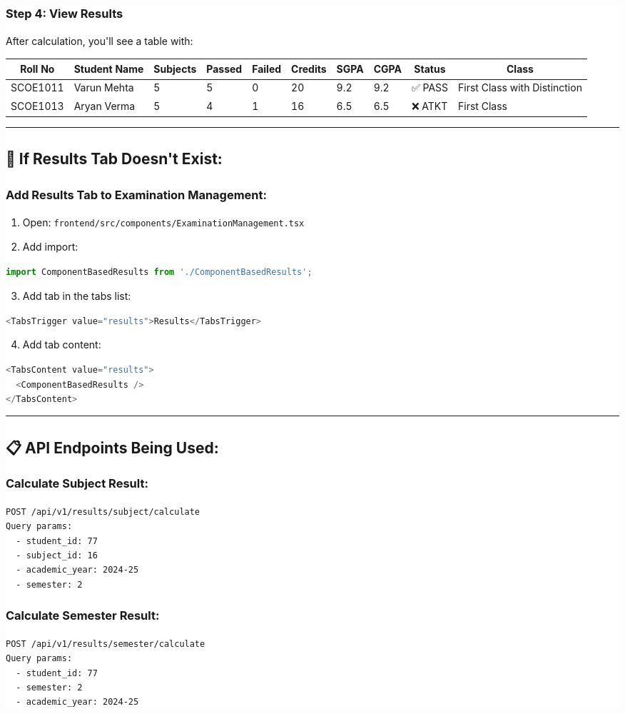 
### **Step 4: View Results**

After calculation, you'll see a table with:

| Roll No | Student Name | Subjects | Passed | Failed | Credits | SGPA | CGPA | Status | Class |
|---------|--------------|----------|--------|--------|---------|------|------|--------|-------|
| SCOE1011 | Varun Mehta | 5 | 5 | 0 | 20 | 9.2 | 9.2 | ✅ PASS | First Class with Distinction |
| SCOE1013 | Aryan Verma | 5 | 4 | 1 | 16 | 6.5 | 6.5 | ❌ ATKT | First Class |

---

## 🔧 **If Results Tab Doesn't Exist:**

### **Add Results Tab to Examination Management:**

1. Open: `frontend/src/components/ExaminationManagement.tsx`

2. Add import:
```typescript
import ComponentBasedResults from './ComponentBasedResults';
```

3. Add tab in the tabs list:
```typescript
<TabsTrigger value="results">Results</TabsTrigger>
```

4. Add tab content:
```typescript
<TabsContent value="results">
  <ComponentBasedResults />
</TabsContent>
```

---

## 📋 **API Endpoints Being Used:**

### **Calculate Subject Result:**
```
POST /api/v1/results/subject/calculate
Query params:
  - student_id: 77
  - subject_id: 16
  - academic_year: 2024-25
  - semester: 2
```

### **Calculate Semester Result:**
```
POST /api/v1/results/semester/calculate
Query params:
  - student_id: 77
  - semester: 2
  - academic_year: 2024-25
```
